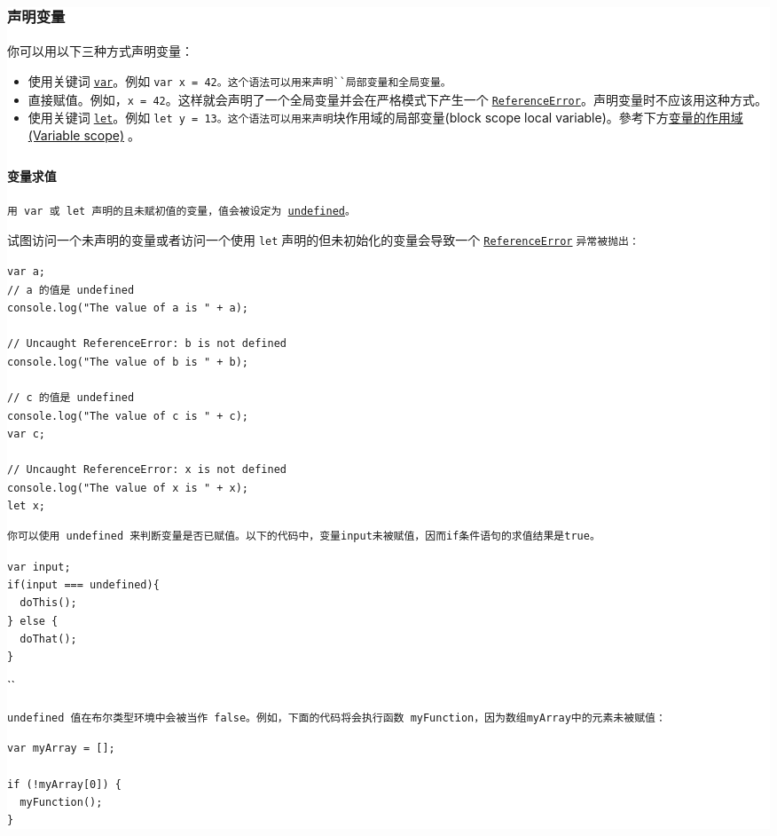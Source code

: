 ### 声明变量

你可以用以下三种方式声明变量：

- 使用关键词 [`var`](https://developer.mozilla.org/zh-CN/docs/Web/JavaScript/Reference/Statements/var)。例如 `var x = 42。这个语法可以用来声明``局部变量和全局变量。`
- 直接赋值。例如，`x = 42`。这样就会声明了一个全局变量并会在严格模式下产生一个 [`ReferenceError`](https://developer.mozilla.org/zh-CN/docs/Web/JavaScript/Reference/Global_Objects/ReferenceError)。声明变量时不应该用这种方式。
- 使用关键词 [`let`](https://developer.mozilla.org/zh-CN/docs/Web/JavaScript/Reference/Statements/let)。例如 `let y = 13。这个语法可以用来声明`块作用域的局部变量(block scope local variable)。參考下方[变量的作用域(Variable scope)](https://developer.mozilla.org/zh-CN/docs/Web/JavaScript/Guide/Grammar_and_types$edit#Variable_scope) 。

### `变量求值`

`用 var 或 let 声明的且未赋初值的变量，值会被设定为 `[`undefined`](https://developer.mozilla.org/zh-CN/docs/Web/JavaScript/Reference/Global_Objects/undefined)`。`

试图访问一个未声明的变量或者访问一个使用 `let` 声明的但未初始化的变量会导致一个 [`ReferenceError`](https://developer.mozilla.org/zh-CN/docs/Web/JavaScript/Reference/Global_Objects/ReferenceError) `异常被抛出：`

```
var a;
// a 的值是 undefined
console.log("The value of a is " + a); 

// Uncaught ReferenceError: b is not defined
console.log("The value of b is " + b); 

// c 的值是 undefined 
console.log("The value of c is " + c); 
var c;

// Uncaught ReferenceError: x is not defined 
console.log("The value of x is " + x); 
let x;
```

`你可以使用 undefined 来判断变量是否已赋值。以下的代码中，变量input未被赋值，因而if条件语句的求值结果是true。`

```
var input;
if(input === undefined){
  doThis();
} else {
  doThat();
}
```

``

`undefined 值在布尔类型环境中会被当作 false。例如，下面的代码将会执行函数 myFunction，因为数组myArray中的元素未被赋值：`

```
var myArray = [];

if (!myArray[0]) {
  myFunction(); 
}
```
